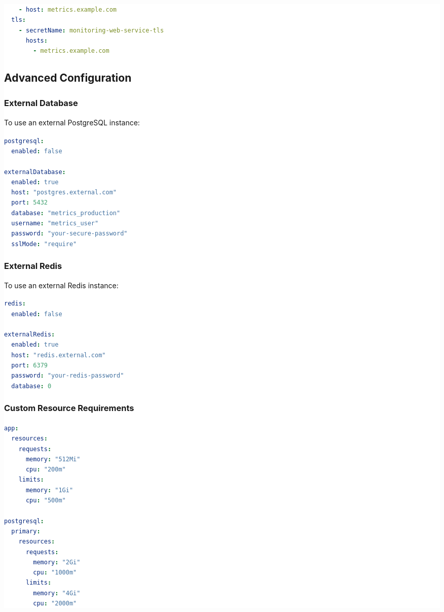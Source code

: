 ```yaml
    - host: metrics.example.com
  tls:
    - secretName: monitoring-web-service-tls
      hosts:
        - metrics.example.com
```

## Advanced Configuration

### External Database

To use an external PostgreSQL instance:

```yaml
postgresql:
  enabled: false

externalDatabase:
  enabled: true
  host: "postgres.external.com"
  port: 5432
  database: "metrics_production"
  username: "metrics_user"
  password: "your-secure-password"
  sslMode: "require"
```

### External Redis

To use an external Redis instance:

```yaml
redis:
  enabled: false

externalRedis:
  enabled: true
  host: "redis.external.com"
  port: 6379
  password: "your-redis-password"
  database: 0
```

### Custom Resource Requirements

```yaml
app:
  resources:
    requests:
      memory: "512Mi"
      cpu: "200m"
    limits:
      memory: "1Gi"
      cpu: "500m"

postgresql:
  primary:
    resources:
      requests:
        memory: "2Gi"
        cpu: "1000m"
      limits:
        memory: "4Gi"
        cpu: "2000m"
```